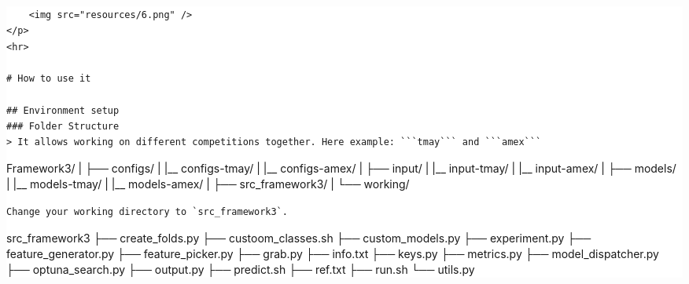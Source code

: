 ```
    <img src="resources/6.png" />
</p>
<hr>

# How to use it

## Environment setup
### Folder Structure
> It allows working on different competitions together. Here example: ```tmay``` and ```amex```
```
Framework3/
|
├── configs/
|     |__ configs-tmay/
|     |__ configs-amex/
|
├── input/
|     |__ input-tmay/
|     |__ input-amex/
|
├── models/
|     |__ models-tmay/
|     |__ models-amex/
|
├── src_framework3/
|
└── working/
```
Change your working directory to `src_framework3`. 
```
src_framework3
├── create_folds.py
├── custoom_classes.sh
├── custom_models.py
├── experiment.py
├── feature_generator.py
├── feature_picker.py
├── grab.py
├── info.txt
├── keys.py
├── metrics.py
├── model_dispatcher.py
├── optuna_search.py
├── output.py
├── predict.sh
├── ref.txt
├── run.sh
└── utils.py
